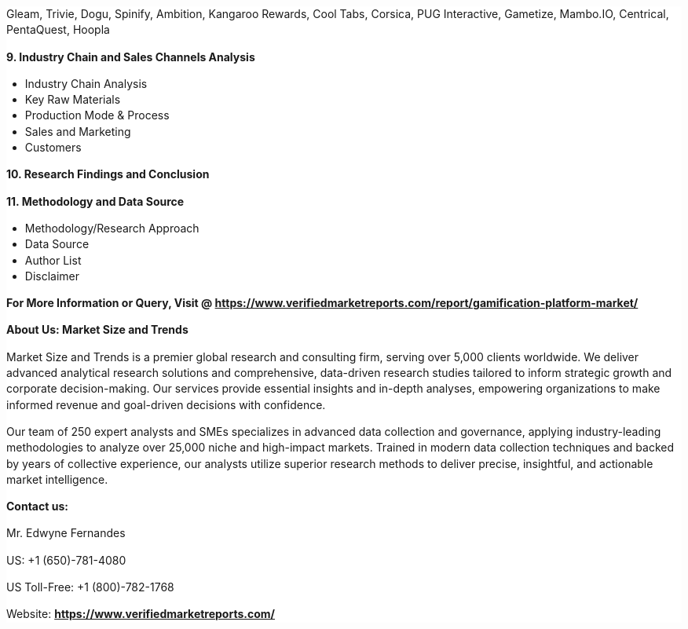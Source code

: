 Gleam, Trivie, Dogu, Spinify, Ambition, Kangaroo Rewards, Cool Tabs, Corsica, PUG Interactive, Gametize, Mambo.IO, Centrical, PentaQuest, Hoopla</strong></p><p><strong>9. Industry Chain and Sales Channels Analysis</strong></p><ul><li>Industry Chain Analysis</li><li>Key Raw Materials</li><li>Production Mode &amp; Process</li><li>Sales and Marketing</li><li>Customers</li></ul><p><strong>10. Research Findings and Conclusion</strong></p><p><strong>11. Methodology and Data Source</strong></p><ul><li>Methodology/Research Approach</li><li>Data Source</li><li>Author List</li><li>Disclaimer</li></ul></p><p><strong>For More Information or Query, Visit @ <a href="https://www.verifiedmarketreports.com/report/gamification-platform-market/">https://www.verifiedmarketreports.com/report/gamification-platform-market/</a></strong></p><p><strong>About Us: Market Size and Trends</strong></p><p>Market Size and Trends is a premier global research and consulting firm, serving over 5,000 clients worldwide. We deliver advanced analytical research solutions and comprehensive, data-driven research studies tailored to inform strategic growth and corporate decision-making. Our services provide essential insights and in-depth analyses, empowering organizations to make informed revenue and goal-driven decisions with confidence.</p><p>Our team of 250 expert analysts and SMEs specializes in advanced data collection and governance, applying industry-leading methodologies to analyze over 25,000 niche and high-impact markets. Trained in modern data collection techniques and backed by years of collective experience, our analysts utilize superior research methods to deliver precise, insightful, and actionable market intelligence.</p><p><strong>Contact us:</strong></p><p>Mr. Edwyne Fernandes</p><p>US: +1 (650)-781-4080</p><p>US Toll-Free: +1 (800)-782-1768</p><p>Website: <strong><a href="https://www.verifiedmarketreports.com/">https://www.verifiedmarketreports.com/</a></strong></p>
